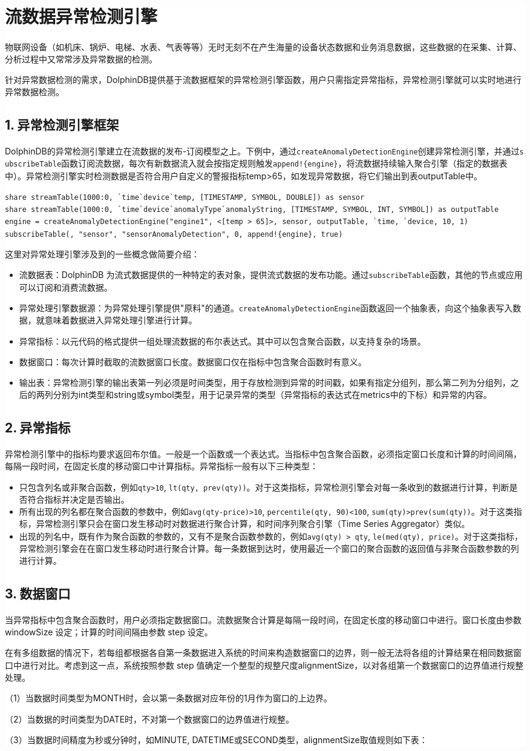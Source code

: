 # 流数据异常检测引擎

物联网设备（如机床、锅炉、电梯、水表、气表等等）无时无刻不在产生海量的设备状态数据和业务消息数据，这些数据的在采集、计算、分析过程中又常常涉及异常数据的检测。

针对异常数据检测的需求，DolphinDB提供基于流数据框架的异常检测引擎函数，用户只需指定异常指标，异常检测引擎就可以实时地进行异常数据检测。

## 1. 异常检测引擎框架

DolphinDB的异常检测引擎建立在流数据的发布-订阅模型之上。下例中，通过`createAnomalyDetectionEngine`创建异常检测引擎，并通过`subscribeTable`函数订阅流数据，每次有新数据流入就会按指定规则触发`append!{engine}`，将流数据持续输入聚合引擎（指定的数据表中）。异常检测引擎实时检测数据是否符合用户自定义的警报指标temp>65，如发现异常数据，将它们输出到表outputTable中。

```
share streamTable(1000:0, `time`device`temp, [TIMESTAMP, SYMBOL, DOUBLE]) as sensor
share streamTable(1000:0, `time`device`anomalyType`anomalyString, [TIMESTAMP, SYMBOL, INT, SYMBOL]) as outputTable
engine = createAnomalyDetectionEngine("engine1", <[temp > 65]>, sensor, outputTable, `time, `device, 10, 1)
subscribeTable(, "sensor", "sensorAnomalyDetection", 0, append!{engine}, true)
```

这里对异常处理引擎涉及到的一些概念做简要介绍：

- 流数据表：DolphinDB 为流式数据提供的一种特定的表对象，提供流式数据的发布功能。通过`subscribeTable`函数，其他的节点或应用可以订阅和消费流数据。

- 异常处理引擎数据源：为异常处理引擎提供"原料"的通道。`createAnomalyDetectionEngine`函数返回一个抽象表，向这个抽象表写入数据，就意味着数据进入异常处理引擎进行计算。

- 异常指标：以元代码的格式提供一组处理流数据的布尔表达式。其中可以包含聚合函数，以支持复杂的场景。

- 数据窗口：每次计算时截取的流数据窗口长度。数据窗口仅在指标中包含聚合函数时有意义。

- 输出表：异常检测引擎的输出表第一列必须是时间类型，用于存放检测到异常的时间戳，如果有指定分组列，那么第二列为分组列，之后的两列分别为int类型和string或symbol类型，用于记录异常的类型（异常指标的表达式在metrics中的下标）和异常的内容。

## 2. 异常指标

异常检测引擎中的指标均要求返回布尔值。一般是一个函数或一个表达式。当指标中包含聚合函数，必须指定窗口长度和计算的时间间隔，每隔一段时间，在固定长度的移动窗口中计算指标。异常指标一般有以下三种类型：

- 只包含列名或非聚合函数，例如`qty>10`, `lt(qty, prev(qty))`。对于这类指标，异常检测引擎会对每一条收到的数据进行计算，判断是否符合指标并决定是否输出。
- 所有出现的列名都在聚合函数的参数中，例如`avg(qty-price)>10`, `percentile(qty, 90)<100`, `sum(qty)>prev(sum(qty))`。对于这类指标，异常检测引擎只会在窗口发生移动时对数据进行聚合计算，和时间序列聚合引擎（Time Series Aggregator）类似。
- 出现的列名中，既有作为聚合函数的参数的，又有不是聚合函数参数的，例如`avg(qty) > qty`, `le(med(qty), price)`。对于这类指标，异常检测引擎会在在窗口发生移动时进行聚合计算。每一条数据到达时，使用最近一个窗口的聚合函数的返回值与非聚合函数参数的列进行计算。

## 3. 数据窗口  

当异常指标中包含聚合函数时，用户必须指定数据窗口。流数据聚合计算是每隔一段时间，在固定长度的移动窗口中进行。窗口长度由参数 windowSize 设定；计算的时间间隔由参数 step 设定。

在有多组数据的情况下，若每组都根据各自第一条数据进入系统的时间来构造数据窗口的边界，则一般无法将各组的计算结果在相同数据窗口中进行对比。考虑到这一点，系统按照参数 step 值确定一个整型的规整尺度alignmentSize，以对各组第一个数据窗口的边界值进行规整处理。

（1）当数据时间类型为MONTH时，会以第一条数据对应年份的1月作为窗口的上边界。

（2）当数据的时间类型为DATE时，不对第一个数据窗口的边界值进行规整。

（3）当数据时间精度为秒或分钟时，如MINUTE, DATETIME或SECOND类型，alignmentSize取值规则如下表：
